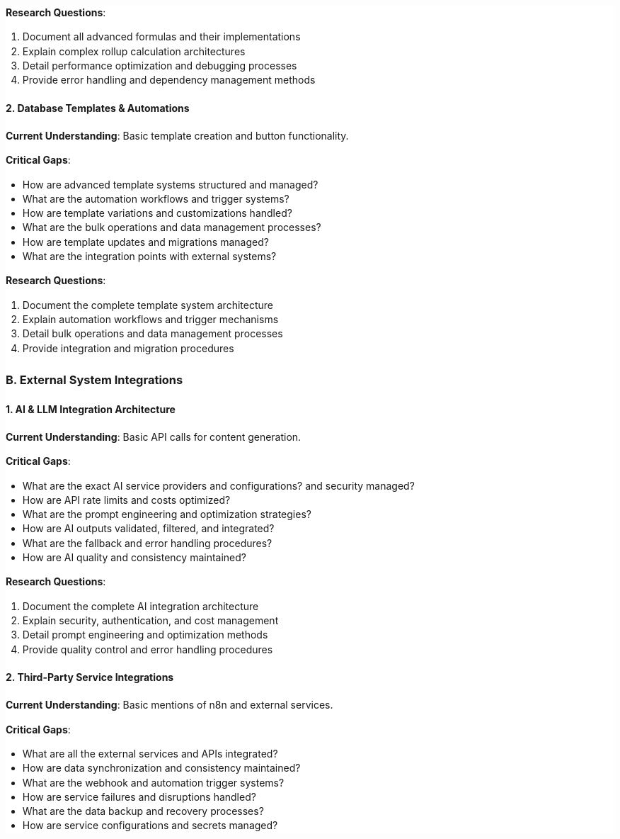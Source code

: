 **Research Questions**:
1. Document all advanced formulas and their implementations
2. Explain complex rollup calculation architectures
3. Detail performance optimization and debugging processes
4. Provide error handling and dependency management methods

#### 2. **Database Templates & Automations**
**Current Understanding**: Basic template creation and button functionality.

**Critical Gaps**:
- How are advanced template systems structured and managed?
- What are the automation workflows and trigger systems?
- How are template variations and customizations handled?
- What are the bulk operations and data management processes?
- How are template updates and migrations managed?
- What are the integration points with external systems?

**Research Questions**:
1. Document the complete template system architecture
2. Explain automation workflows and trigger mechanisms
3. Detail bulk operations and data management processes
4. Provide integration and migration procedures

### B. External System Integrations

#### 1. **AI & LLM Integration Architecture**
**Current Understanding**: Basic API calls for content generation.

**Critical Gaps**:
- What are the exact AI service providers and configurations?
 and security managed?
- How are API rate limits and costs optimized?
- What are the prompt engineering and optimization strategies?
- How are AI outputs validated, filtered, and integrated?
- What are the fallback and error handling procedures?
- How are AI quality and consistency maintained?

**Research Questions**:
1. Document the complete AI integration architecture
2. Explain security, authentication, and cost management
3. Detail prompt engineering and optimization methods
4. Provide quality control and error handling procedures

#### 2. **Third-Party Service Integrations**
**Current Understanding**: Basic mentions of n8n and external services.

**Critical Gaps**:
- What are all the external services and APIs integrated?
- How are data synchronization and consistency maintained?
- What are the webhook and automation trigger systems?
- How are service failures and disruptions handled?
- What are the data backup and recovery processes?
- How are service configurations and secrets managed?
